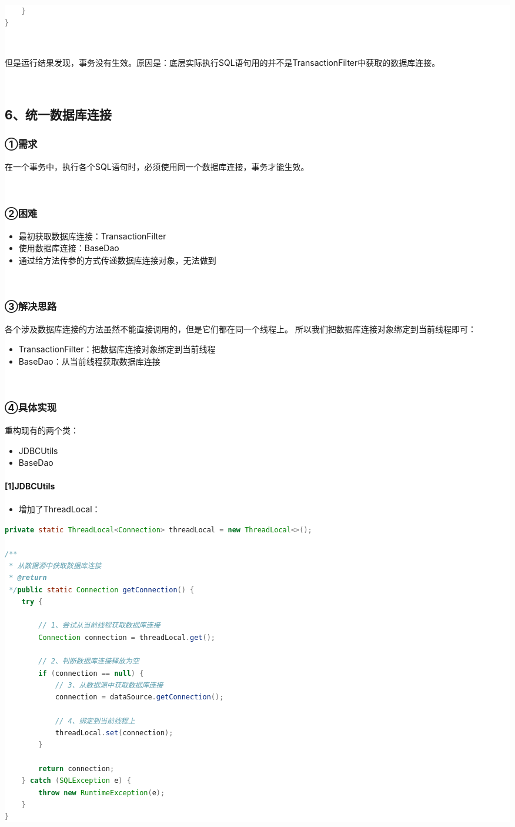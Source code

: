 ```java
    }  
}
```

<br/>

但是运行结果发现，事务没有生效。原因是：底层实际执行SQL语句用的并不是TransactionFilter中获取的数据库连接。

<br/>

## 6、统一数据库连接
### ①需求
在一个事务中，执行各个SQL语句时，必须使用同一个数据库连接，事务才能生效。

<br/>

### ②困难
- 最初获取数据库连接：TransactionFilter
- 使用数据库连接：BaseDao
- 通过给方法传参的方式传递数据库连接对象，无法做到

<br/>

### ③解决思路
各个涉及数据库连接的方法虽然不能直接调用的，但是它们都在同一个线程上。
所以我们把数据库连接对象绑定到当前线程即可：
- TransactionFilter：把数据库连接对象绑定到当前线程
- BaseDao：从当前线程获取数据库连接

<br/>

### ④具体实现
重构现有的两个类：
- JDBCUtils
- BaseDao

#### [1]JDBCUtils
- 增加了ThreadLocal：
```java
private static ThreadLocal<Connection> threadLocal = new ThreadLocal<>();

/**  
 * 从数据源中获取数据库连接  
 * @return  
 */public static Connection getConnection() {  
    try {  
  
        // 1、尝试从当前线程获取数据库连接  
        Connection connection = threadLocal.get();  
  
        // 2、判断数据库连接释放为空  
        if (connection == null) {  
            // 3、从数据源中获取数据库连接  
            connection = dataSource.getConnection();  
  
            // 4、绑定到当前线程上  
            threadLocal.set(connection);  
        }  
  
        return connection;  
    } catch (SQLException e) {  
        throw new RuntimeException(e);  
    }  
}
```